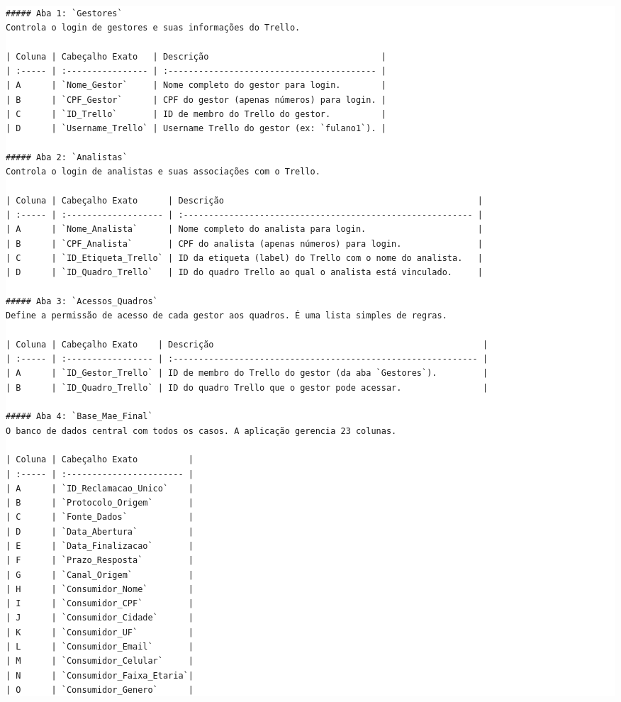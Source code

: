     ##### Aba 1: `Gestores`
    Controla o login de gestores e suas informações do Trello.
    
    | Coluna | Cabeçalho Exato   | Descrição                                  |
    | :----- | :---------------- | :----------------------------------------- |
    | A      | `Nome_Gestor`     | Nome completo do gestor para login.        |
    | B      | `CPF_Gestor`      | CPF do gestor (apenas números) para login. |
    | C      | `ID_Trello`       | ID de membro do Trello do gestor.          |
    | D      | `Username_Trello` | Username Trello do gestor (ex: `fulano1`). |
    
    ##### Aba 2: `Analistas`
    Controla o login de analistas e suas associações com o Trello.
    
    | Coluna | Cabeçalho Exato      | Descrição                                                  |
    | :----- | :------------------- | :--------------------------------------------------------- |
    | A      | `Nome_Analista`      | Nome completo do analista para login.                      |
    | B      | `CPF_Analista`       | CPF do analista (apenas números) para login.               |
    | C      | `ID_Etiqueta_Trello` | ID da etiqueta (label) do Trello com o nome do analista.   |
    | D      | `ID_Quadro_Trello`   | ID do quadro Trello ao qual o analista está vinculado.     |
    
    ##### Aba 3: `Acessos_Quadros`
    Define a permissão de acesso de cada gestor aos quadros. É uma lista simples de regras.
    
    | Coluna | Cabeçalho Exato    | Descrição                                                     |
    | :----- | :----------------- | :------------------------------------------------------------ |
    | A      | `ID_Gestor_Trello` | ID de membro do Trello do gestor (da aba `Gestores`).         |
    | B      | `ID_Quadro_Trello` | ID do quadro Trello que o gestor pode acessar.                |
    
    ##### Aba 4: `Base_Mae_Final`
    O banco de dados central com todos os casos. A aplicação gerencia 23 colunas.
    
    | Coluna | Cabeçalho Exato          |
    | :----- | :----------------------- |
    | A      | `ID_Reclamacao_Unico`    |
    | B      | `Protocolo_Origem`       |
    | C      | `Fonte_Dados`            |
    | D      | `Data_Abertura`          |
    | E      | `Data_Finalizacao`       |
    | F      | `Prazo_Resposta`         |
    | G      | `Canal_Origem`           |
    | H      | `Consumidor_Nome`        |
    | I      | `Consumidor_CPF`         |
    | J      | `Consumidor_Cidade`      |
    | K      | `Consumidor_UF`          |
    | L      | `Consumidor_Email`       |
    | M      | `Consumidor_Celular`     |
    | N      | `Consumidor_Faixa_Etaria`|
    | O      | `Consumidor_Genero`      |